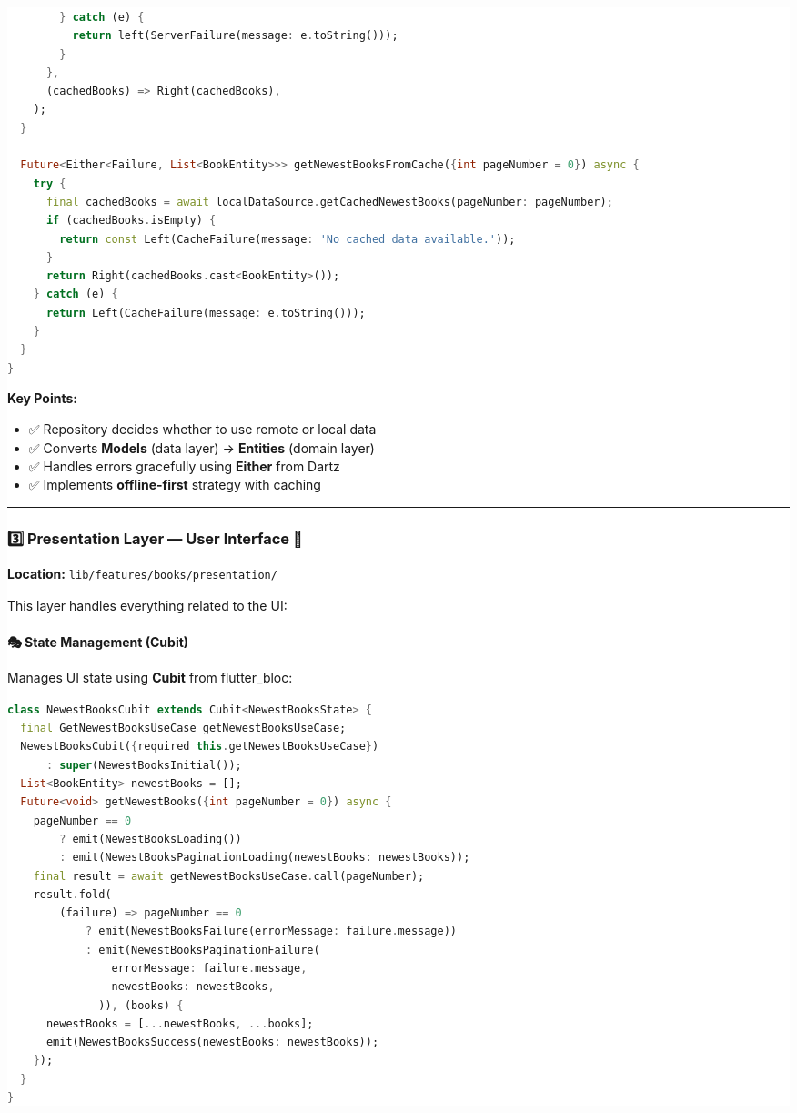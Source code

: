 ```dart
        } catch (e) {
          return left(ServerFailure(message: e.toString()));
        }
      },
      (cachedBooks) => Right(cachedBooks),
    );
  }

  Future<Either<Failure, List<BookEntity>>> getNewestBooksFromCache({int pageNumber = 0}) async {
    try {
      final cachedBooks = await localDataSource.getCachedNewestBooks(pageNumber: pageNumber);
      if (cachedBooks.isEmpty) {
        return const Left(CacheFailure(message: 'No cached data available.'));
      }
      return Right(cachedBooks.cast<BookEntity>());
    } catch (e) {
      return Left(CacheFailure(message: e.toString()));
    }
  }
}

```

**Key Points:**
- ✅ Repository decides whether to use remote or local data
- ✅ Converts **Models** (data layer) → **Entities** (domain layer)
- ✅ Handles errors gracefully using **Either** from Dartz
- ✅ Implements **offline-first** strategy with caching

---

### 3️⃣ Presentation Layer — User Interface 🎨

**Location:** `lib/features/books/presentation/`

This layer handles everything related to the UI:

#### 🎭 State Management (Cubit)
Manages UI state using **Cubit** from flutter_bloc:

```dart
class NewestBooksCubit extends Cubit<NewestBooksState> {
  final GetNewestBooksUseCase getNewestBooksUseCase;
  NewestBooksCubit({required this.getNewestBooksUseCase})
      : super(NewestBooksInitial());
  List<BookEntity> newestBooks = [];
  Future<void> getNewestBooks({int pageNumber = 0}) async {
    pageNumber == 0
        ? emit(NewestBooksLoading())
        : emit(NewestBooksPaginationLoading(newestBooks: newestBooks));
    final result = await getNewestBooksUseCase.call(pageNumber);
    result.fold(
        (failure) => pageNumber == 0
            ? emit(NewestBooksFailure(errorMessage: failure.message))
            : emit(NewestBooksPaginationFailure(
                errorMessage: failure.message,
                newestBooks: newestBooks,
              )), (books) {
      newestBooks = [...newestBooks, ...books];
      emit(NewestBooksSuccess(newestBooks: newestBooks));
    });
  }
}
```
